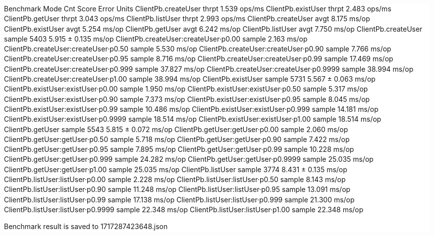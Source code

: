 Benchmark                                 Mode   Cnt   Score   Error   Units
ClientPb.createUser                      thrpt         1.539          ops/ms
ClientPb.existUser                       thrpt         2.483          ops/ms
ClientPb.getUser                         thrpt         3.043          ops/ms
ClientPb.listUser                        thrpt         2.993          ops/ms
ClientPb.createUser                       avgt         8.175           ms/op
ClientPb.existUser                        avgt         5.254           ms/op
ClientPb.getUser                          avgt         6.242           ms/op
ClientPb.listUser                         avgt         7.750           ms/op
ClientPb.createUser                     sample  5403   5.915 ± 0.135   ms/op
ClientPb.createUser:createUser·p0.00    sample         2.163           ms/op
ClientPb.createUser:createUser·p0.50    sample         5.530           ms/op
ClientPb.createUser:createUser·p0.90    sample         7.766           ms/op
ClientPb.createUser:createUser·p0.95    sample         8.716           ms/op
ClientPb.createUser:createUser·p0.99    sample        17.469           ms/op
ClientPb.createUser:createUser·p0.999   sample        37.827           ms/op
ClientPb.createUser:createUser·p0.9999  sample        38.994           ms/op
ClientPb.createUser:createUser·p1.00    sample        38.994           ms/op
ClientPb.existUser                      sample  5731   5.567 ± 0.063   ms/op
ClientPb.existUser:existUser·p0.00      sample         1.950           ms/op
ClientPb.existUser:existUser·p0.50      sample         5.317           ms/op
ClientPb.existUser:existUser·p0.90      sample         7.373           ms/op
ClientPb.existUser:existUser·p0.95      sample         8.045           ms/op
ClientPb.existUser:existUser·p0.99      sample        10.486           ms/op
ClientPb.existUser:existUser·p0.999     sample        14.181           ms/op
ClientPb.existUser:existUser·p0.9999    sample        18.514           ms/op
ClientPb.existUser:existUser·p1.00      sample        18.514           ms/op
ClientPb.getUser                        sample  5543   5.815 ± 0.072   ms/op
ClientPb.getUser:getUser·p0.00          sample         2.060           ms/op
ClientPb.getUser:getUser·p0.50          sample         5.718           ms/op
ClientPb.getUser:getUser·p0.90          sample         7.422           ms/op
ClientPb.getUser:getUser·p0.95          sample         7.895           ms/op
ClientPb.getUser:getUser·p0.99          sample        10.228           ms/op
ClientPb.getUser:getUser·p0.999         sample        24.282           ms/op
ClientPb.getUser:getUser·p0.9999        sample        25.035           ms/op
ClientPb.getUser:getUser·p1.00          sample        25.035           ms/op
ClientPb.listUser                       sample  3774   8.431 ± 0.135   ms/op
ClientPb.listUser:listUser·p0.00        sample         2.228           ms/op
ClientPb.listUser:listUser·p0.50        sample         8.143           ms/op
ClientPb.listUser:listUser·p0.90        sample        11.248           ms/op
ClientPb.listUser:listUser·p0.95        sample        13.091           ms/op
ClientPb.listUser:listUser·p0.99        sample        17.138           ms/op
ClientPb.listUser:listUser·p0.999       sample        21.300           ms/op
ClientPb.listUser:listUser·p0.9999      sample        22.348           ms/op
ClientPb.listUser:listUser·p1.00        sample        22.348           ms/op

Benchmark result is saved to 1717287423648.json
